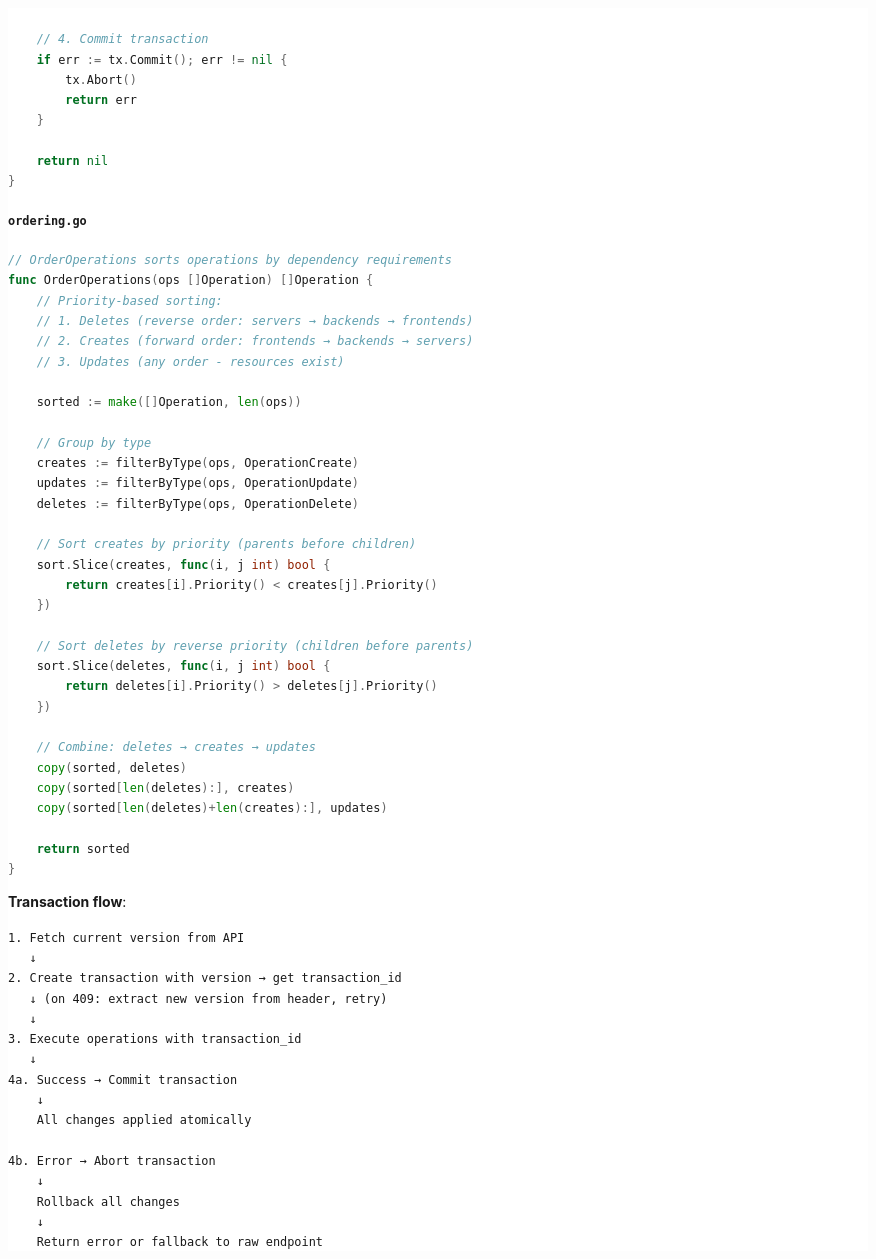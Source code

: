 ```go

    // 4. Commit transaction
    if err := tx.Commit(); err != nil {
        tx.Abort()
        return err
    }

    return nil
}
```

#### `ordering.go`
```go
// OrderOperations sorts operations by dependency requirements
func OrderOperations(ops []Operation) []Operation {
    // Priority-based sorting:
    // 1. Deletes (reverse order: servers → backends → frontends)
    // 2. Creates (forward order: frontends → backends → servers)
    // 3. Updates (any order - resources exist)

    sorted := make([]Operation, len(ops))

    // Group by type
    creates := filterByType(ops, OperationCreate)
    updates := filterByType(ops, OperationUpdate)
    deletes := filterByType(ops, OperationDelete)

    // Sort creates by priority (parents before children)
    sort.Slice(creates, func(i, j int) bool {
        return creates[i].Priority() < creates[j].Priority()
    })

    // Sort deletes by reverse priority (children before parents)
    sort.Slice(deletes, func(i, j int) bool {
        return deletes[i].Priority() > deletes[j].Priority()
    })

    // Combine: deletes → creates → updates
    copy(sorted, deletes)
    copy(sorted[len(deletes):], creates)
    copy(sorted[len(deletes)+len(creates):], updates)

    return sorted
}
```

**Transaction flow**:
```
1. Fetch current version from API
   ↓
2. Create transaction with version → get transaction_id
   ↓ (on 409: extract new version from header, retry)
   ↓
3. Execute operations with transaction_id
   ↓
4a. Success → Commit transaction
    ↓
    All changes applied atomically

4b. Error → Abort transaction
    ↓
    Rollback all changes
    ↓
    Return error or fallback to raw endpoint
```